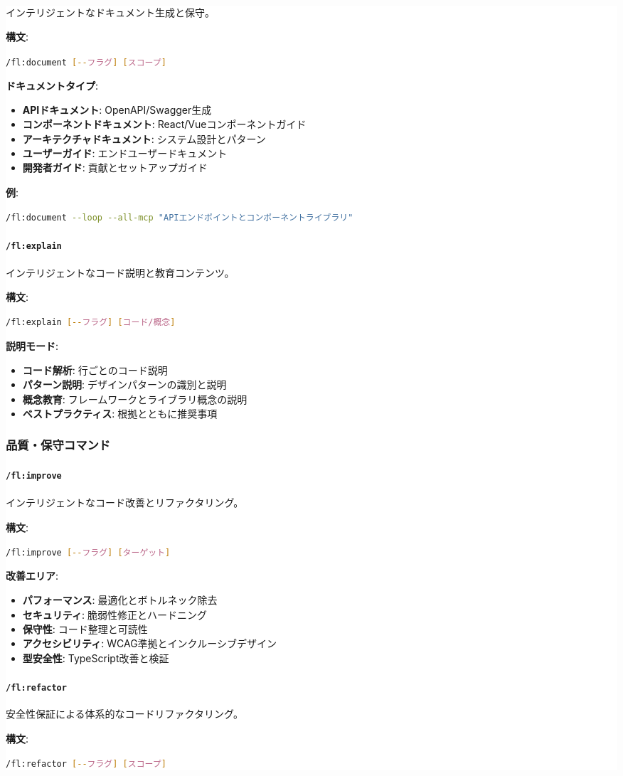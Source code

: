 インテリジェントなドキュメント生成と保守。

**構文**:
```bash
/fl:document [--フラグ] [スコープ]
```

**ドキュメントタイプ**:
- **APIドキュメント**: OpenAPI/Swagger生成
- **コンポーネントドキュメント**: React/Vueコンポーネントガイド
- **アーキテクチャドキュメント**: システム設計とパターン
- **ユーザーガイド**: エンドユーザードキュメント
- **開発者ガイド**: 貢献とセットアップガイド

**例**:
```bash
/fl:document --loop --all-mcp "APIエンドポイントとコンポーネントライブラリ"
```

#### `/fl:explain`

インテリジェントなコード説明と教育コンテンツ。

**構文**:
```bash
/fl:explain [--フラグ] [コード/概念]
```

**説明モード**:
- **コード解析**: 行ごとのコード説明
- **パターン説明**: デザインパターンの識別と説明
- **概念教育**: フレームワークとライブラリ概念の説明
- **ベストプラクティス**: 根拠とともに推奨事項

### 品質・保守コマンド

#### `/fl:improve`

インテリジェントなコード改善とリファクタリング。

**構文**:
```bash
/fl:improve [--フラグ] [ターゲット]
```

**改善エリア**:
- **パフォーマンス**: 最適化とボトルネック除去
- **セキュリティ**: 脆弱性修正とハードニング
- **保守性**: コード整理と可読性
- **アクセシビリティ**: WCAG準拠とインクルーシブデザイン
- **型安全性**: TypeScript改善と検証

#### `/fl:refactor`

安全性保証による体系的なコードリファクタリング。

**構文**:
```bash
/fl:refactor [--フラグ] [スコープ]
```
